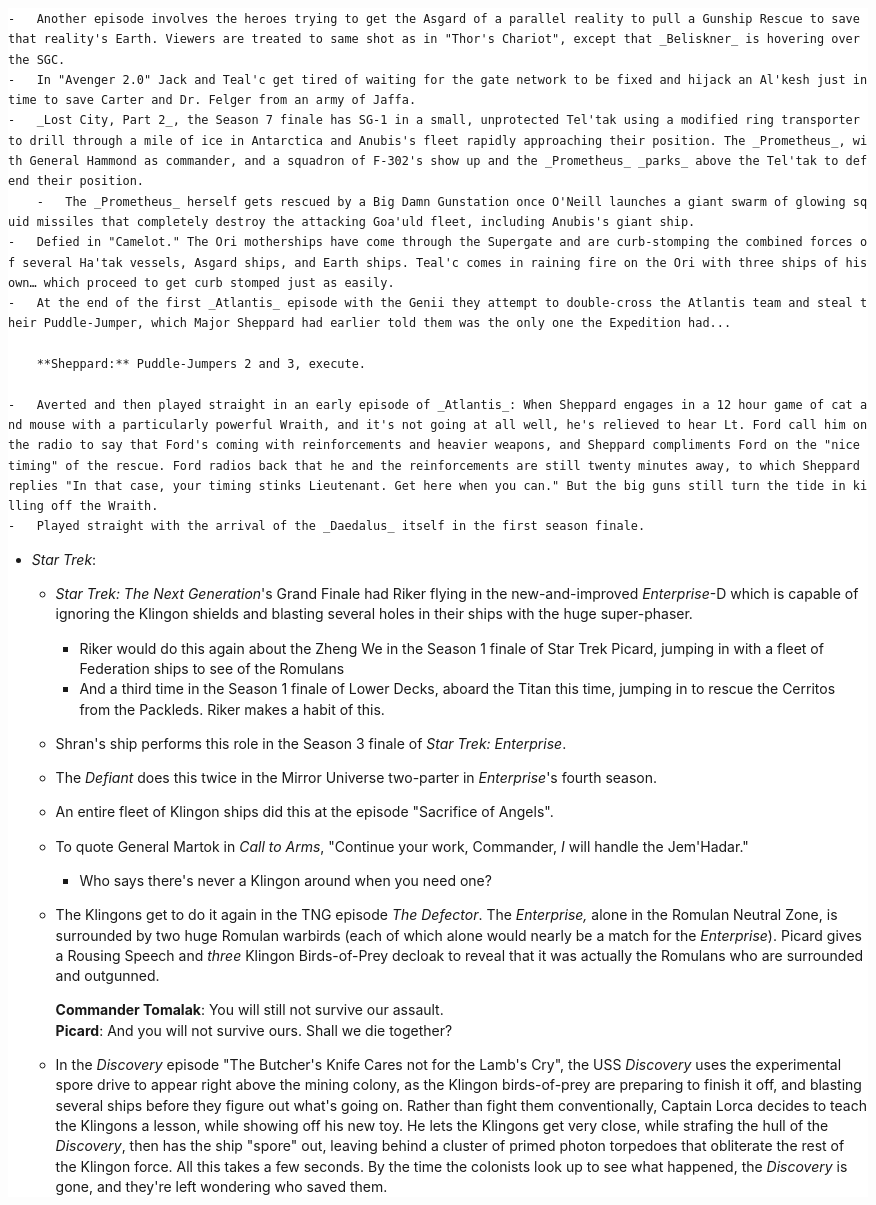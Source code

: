     -   Another episode involves the heroes trying to get the Asgard of a parallel reality to pull a Gunship Rescue to save that reality's Earth. Viewers are treated to same shot as in "Thor's Chariot", except that _Beliskner_ is hovering over the SGC.
    -   In "Avenger 2.0" Jack and Teal'c get tired of waiting for the gate network to be fixed and hijack an Al'kesh just in time to save Carter and Dr. Felger from an army of Jaffa.
    -   _Lost City, Part 2_, the Season 7 finale has SG-1 in a small, unprotected Tel'tak using a modified ring transporter to drill through a mile of ice in Antarctica and Anubis's fleet rapidly approaching their position. The _Prometheus_, with General Hammond as commander, and a squadron of F-302's show up and the _Prometheus_ _parks_ above the Tel'tak to defend their position.
        -   The _Prometheus_ herself gets rescued by a Big Damn Gunstation once O'Neill launches a giant swarm of glowing squid missiles that completely destroy the attacking Goa'uld fleet, including Anubis's giant ship.
    -   Defied in "Camelot." The Ori motherships have come through the Supergate and are curb-stomping the combined forces of several Ha'tak vessels, Asgard ships, and Earth ships. Teal'c comes in raining fire on the Ori with three ships of his own… which proceed to get curb stomped just as easily.
    -   At the end of the first _Atlantis_ episode with the Genii they attempt to double-cross the Atlantis team and steal their Puddle-Jumper, which Major Sheppard had earlier told them was the only one the Expedition had...
        
        **Sheppard:** Puddle-Jumpers 2 and 3, execute.
        
    -   Averted and then played straight in an early episode of _Atlantis_: When Sheppard engages in a 12 hour game of cat and mouse with a particularly powerful Wraith, and it's not going at all well, he's relieved to hear Lt. Ford call him on the radio to say that Ford's coming with reinforcements and heavier weapons, and Sheppard compliments Ford on the "nice timing" of the rescue. Ford radios back that he and the reinforcements are still twenty minutes away, to which Sheppard replies "In that case, your timing stinks Lieutenant. Get here when you can." But the big guns still turn the tide in killing off the Wraith.
    -   Played straight with the arrival of the _Daedalus_ itself in the first season finale.
-   _Star Trek_:
    -   _Star Trek: The Next Generation_'s Grand Finale had Riker flying in the new-and-improved _Enterprise_\-D which is capable of ignoring the Klingon shields and blasting several holes in their ships with the huge super-phaser.
        -   Riker would do this again about the Zheng We in the Season 1 finale of Star Trek Picard, jumping in with a fleet of Federation ships to see of the Romulans
        -   And a third time in the Season 1 finale of Lower Decks, aboard the Titan this time, jumping in to rescue the Cerritos from the Packleds. Riker makes a habit of this.
    -   Shran's ship performs this role in the Season 3 finale of _Star Trek: Enterprise_.
    -   The _Defiant_ does this twice in the Mirror Universe two-parter in _Enterprise_'s fourth season.
    -   An entire fleet of Klingon ships did this at the episode "Sacrifice of Angels".
    -   To quote General Martok in _Call to Arms_, "Continue your work, Commander, _I_ will handle the Jem'Hadar."
        -   Who says there's never a Klingon around when you need one?
    -   The Klingons get to do it again in the TNG episode _The Defector_. The _Enterprise,_ alone in the Romulan Neutral Zone, is surrounded by two huge Romulan warbirds (each of which alone would nearly be a match for the _Enterprise_). Picard gives a Rousing Speech and _three_ Klingon Birds-of-Prey decloak to reveal that it was actually the Romulans who are surrounded and outgunned.
        
        **Commander Tomalak**: You will still not survive our assault.  
        **Picard**: And you will not survive ours. Shall we die together?
        
    -   In the _Discovery_ episode "The Butcher's Knife Cares not for the Lamb's Cry", the USS _Discovery_ uses the experimental spore drive to appear right above the mining colony, as the Klingon birds-of-prey are preparing to finish it off, and blasting several ships before they figure out what's going on. Rather than fight them conventionally, Captain Lorca decides to teach the Klingons a lesson, while showing off his new toy. He lets the Klingons get very close, while strafing the hull of the _Discovery_, then has the ship "spore" out, leaving behind a cluster of primed photon torpedoes that obliterate the rest of the Klingon force. All this takes a few seconds. By the time the colonists look up to see what happened, the _Discovery_ is gone, and they're left wondering who saved them.